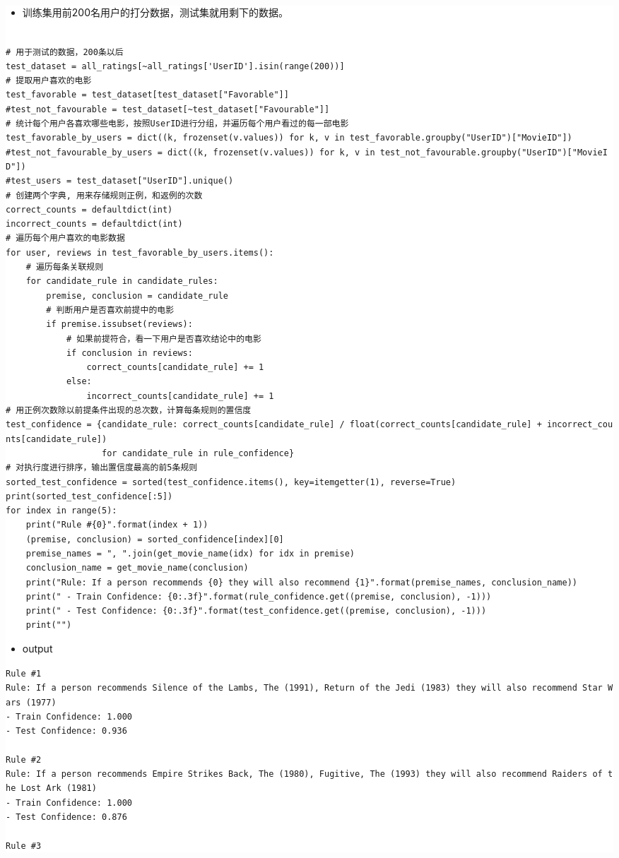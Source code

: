 - 训练集用前200名用户的打分数据，测试集就用剩下的数据。

```

# 用于测试的数据，200条以后
test_dataset = all_ratings[~all_ratings['UserID'].isin(range(200))]
# 提取用户喜欢的电影
test_favorable = test_dataset[test_dataset["Favorable"]]
#test_not_favourable = test_dataset[~test_dataset["Favourable"]]
# 统计每个用户各喜欢哪些电影，按照UserID进行分组，并遍历每个用户看过的每一部电影
test_favorable_by_users = dict((k, frozenset(v.values)) for k, v in test_favorable.groupby("UserID")["MovieID"])
#test_not_favourable_by_users = dict((k, frozenset(v.values)) for k, v in test_not_favourable.groupby("UserID")["MovieID"])
#test_users = test_dataset["UserID"].unique()
# 创建两个字典, 用来存储规则正例，和返例的次数
correct_counts = defaultdict(int)
incorrect_counts = defaultdict(int)
# 遍历每个用户喜欢的电影数据
for user, reviews in test_favorable_by_users.items():
    # 遍历每条关联规则
    for candidate_rule in candidate_rules:
        premise, conclusion = candidate_rule
        # 判断用户是否喜欢前提中的电影
        if premise.issubset(reviews):
            # 如果前提符合，看一下用户是否喜欢结论中的电影
            if conclusion in reviews:
                correct_counts[candidate_rule] += 1
            else:
                incorrect_counts[candidate_rule] += 1
# 用正例次数除以前提条件出现的总次数，计算每条规则的置信度
test_confidence = {candidate_rule: correct_counts[candidate_rule] / float(correct_counts[candidate_rule] + incorrect_counts[candidate_rule])
                   for candidate_rule in rule_confidence}
# 对执行度进行排序，输出置信度最高的前5条规则
sorted_test_confidence = sorted(test_confidence.items(), key=itemgetter(1), reverse=True)
print(sorted_test_confidence[:5])
for index in range(5):
    print("Rule #{0}".format(index + 1))
    (premise, conclusion) = sorted_confidence[index][0]
    premise_names = ", ".join(get_movie_name(idx) for idx in premise)
    conclusion_name = get_movie_name(conclusion)
    print("Rule: If a person recommends {0} they will also recommend {1}".format(premise_names, conclusion_name))
    print(" - Train Confidence: {0:.3f}".format(rule_confidence.get((premise, conclusion), -1)))
    print(" - Test Confidence: {0:.3f}".format(test_confidence.get((premise, conclusion), -1)))
    print("")

```
- output
```
Rule #1
Rule: If a person recommends Silence of the Lambs, The (1991), Return of the Jedi (1983) they will also recommend Star Wars (1977)
- Train Confidence: 1.000
- Test Confidence: 0.936

Rule #2
Rule: If a person recommends Empire Strikes Back, The (1980), Fugitive, The (1993) they will also recommend Raiders of the Lost Ark (1981)
- Train Confidence: 1.000
- Test Confidence: 0.876

Rule #3
```